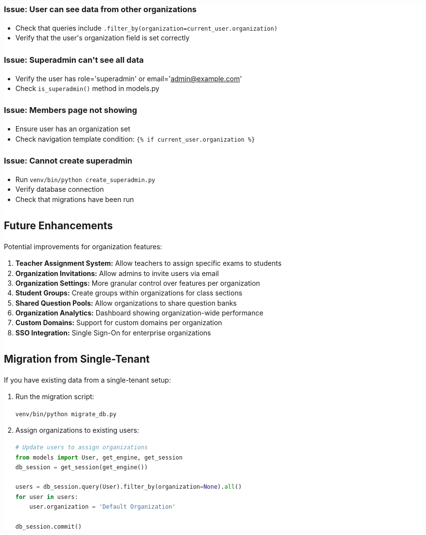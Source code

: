 ### Issue: User can see data from other organizations
- Check that queries include `.filter_by(organization=current_user.organization)`
- Verify that the user's organization field is set correctly

### Issue: Superadmin can't see all data
- Verify the user has role='superadmin' or email='admin@example.com'
- Check `is_superadmin()` method in models.py

### Issue: Members page not showing
- Ensure user has an organization set
- Check navigation template condition: `{% if current_user.organization %}`

### Issue: Cannot create superadmin
- Run `venv/bin/python create_superadmin.py`
- Verify database connection
- Check that migrations have been run

## Future Enhancements

Potential improvements for organization features:

1. **Teacher Assignment System:** Allow teachers to assign specific exams to students
2. **Organization Invitations:** Allow admins to invite users via email
3. **Organization Settings:** More granular control over features per organization
4. **Student Groups:** Create groups within organizations for class sections
5. **Shared Question Pools:** Allow organizations to share question banks
6. **Organization Analytics:** Dashboard showing organization-wide performance
7. **Custom Domains:** Support for custom domains per organization
8. **SSO Integration:** Single Sign-On for enterprise organizations

## Migration from Single-Tenant

If you have existing data from a single-tenant setup:

1. Run the migration script:
   ```bash
   venv/bin/python migrate_db.py
   ```

2. Assign organizations to existing users:
   ```python
   # Update users to assign organizations
   from models import User, get_engine, get_session
   db_session = get_session(get_engine())

   users = db_session.query(User).filter_by(organization=None).all()
   for user in users:
       user.organization = 'Default Organization'

   db_session.commit()
   ```
